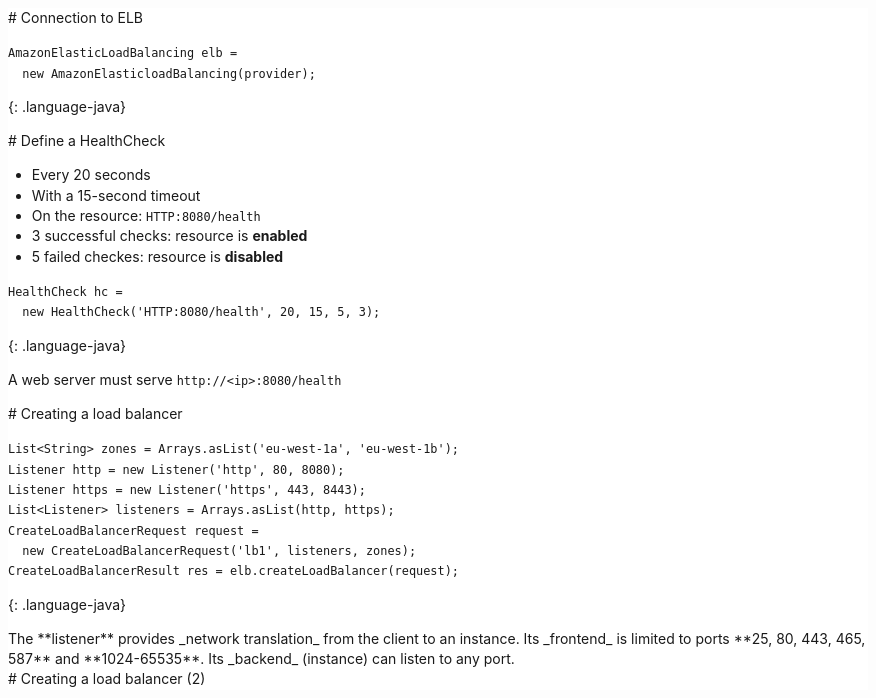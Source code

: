<section>
# Connection to ELB

~~~~~~~~~~
AmazonElasticLoadBalancing elb =
  new AmazonElasticloadBalancing(provider);
~~~~~~~~~~
{: .language-java}
</section>

<section>
# Define a HealthCheck

- Every 20 seconds
- With a 15-second timeout
- On the resource: `HTTP:8080/health`
- 3 successful checks: resource is **enabled**
- 5 failed checkes: resource is **disabled**

~~~~~~~~~~
HealthCheck hc =
  new HealthCheck('HTTP:8080/health', 20, 15, 5, 3);
~~~~~~~~~~
{: .language-java}

A web server must serve `http://<ip>:8080/health`
</section>
<section>
# Creating a load balancer

~~~~~~~~~~
List<String> zones = Arrays.asList('eu-west-1a', 'eu-west-1b');
Listener http = new Listener('http', 80, 8080);
Listener https = new Listener('https', 443, 8443);
List<Listener> listeners = Arrays.asList(http, https);
CreateLoadBalancerRequest request =
  new CreateLoadBalancerRequest('lb1', listeners, zones);
CreateLoadBalancerResult res = elb.createLoadBalancer(request);
~~~~~~~~~~
{: .language-java}

<div class="small">
The **listener** provides _network translation_ from the client to an
instance. Its _frontend_ is limited to ports **25, 80, 443, 465, 587** and
**1024-65535**. Its _backend_ (instance) can listen to any port.
</div>

</section>

<section>
# Creating a load balancer (2)
